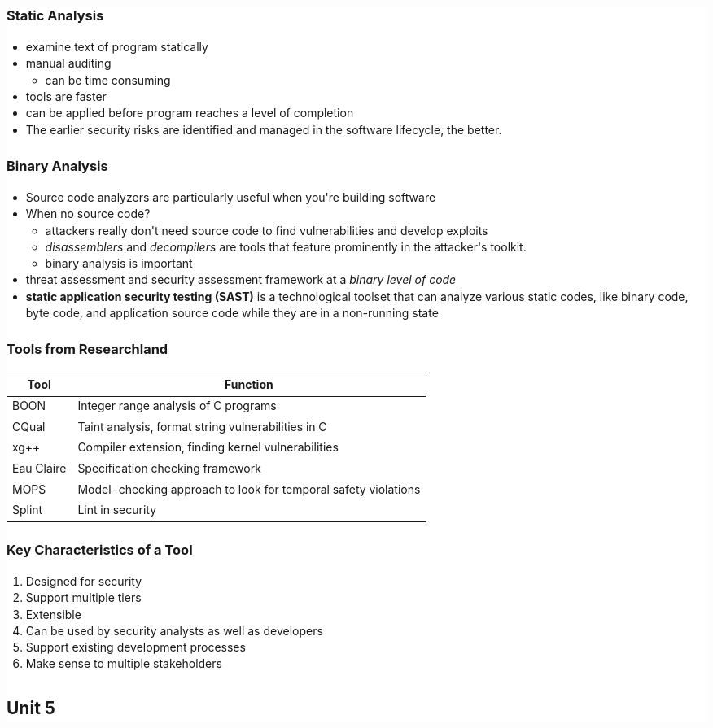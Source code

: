 ### Static Analysis

- examine text of program statically
- manual auditing
	- can be time consuming
- tools are faster
- can be applied before program reaches a level of completion
- The earlier security risks are identified and managed in the software lifecycle, the better.

### Binary Analysis

- Source code analyzers are particularly useful when you're building software
- When no source code?
	- attackers really don't need source code to find vulnerabilities and develop exploits 
	- *disassemblers* and *decompilers* are tools that feature prominently in the attacker's toolkit.
	- binary analysis is important
- threat assessment and security assessment framework at a *binary level of code*
- **static application security testing (SAST)** is a technological toolset that can analyze various static codes, like binary code, byte code, and application source code while they are in a non-running state

### Tools from Researchland

| Tool       | Function                                                       |
| ---------- | -------------------------------------------------------------- |
| BOON       | Integer range analysis of C programs                           |
| CQual      | Taint analysis, format string vulnerabilities in C             |
| xg++       | Compiler extension, finding kernel vulnerabilities             |
| Eau Claire | Specification checking framework                               |
| MOPS       | Model-checking approach to look for temporal safety violations |
| Splint     | Lint in security


### Key Characteristics of a Tool

1. Designed for security
2. Support multiple tiers
3. Extensible
4. Can be used by security analysts as well as developers
5. Support existing development processes
6. Make sense to multiple stakeholders


## Unit 5

